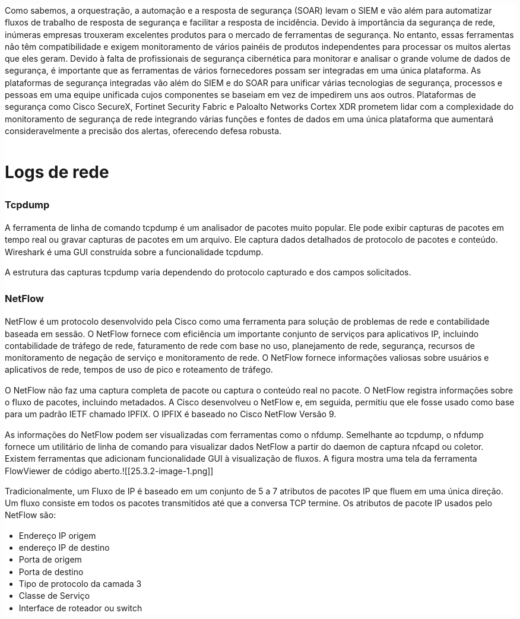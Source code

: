 Como sabemos, a orquestração, a automação e a resposta de segurança (SOAR) levam o SIEM e vão além para automatizar fluxos de trabalho de resposta de segurança e facilitar a resposta de incidência. Devido à importância da segurança de rede, inúmeras empresas trouxeram excelentes produtos para o mercado de ferramentas de segurança. No entanto, essas ferramentas não têm compatibilidade e exigem monitoramento de vários painéis de produtos independentes para processar os muitos alertas que eles geram. Devido à falta de profissionais de segurança cibernética para monitorar e analisar o grande volume de dados de segurança, é importante que as ferramentas de vários fornecedores possam ser integradas em uma única plataforma. As plataformas de segurança integradas vão além do SIEM e do SOAR para unificar várias tecnologias de segurança, processos e pessoas em uma equipe unificada cujos componentes se baseiam em vez de impedirem uns aos outros. Plataformas de segurança como Cisco SecureX, Fortinet Security Fabric e Paloalto Networks Cortex XDR prometem lidar com a complexidade do monitoramento de segurança de rede integrando várias funções e fontes de dados em uma única plataforma que aumentará consideravelmente a precisão dos alertas, oferecendo defesa robusta.
# Logs de rede

### Tcpdump

A ferramenta de linha de comando tcpdump é um analisador de pacotes muito popular. Ele pode exibir capturas de pacotes em tempo real ou gravar capturas de pacotes em um arquivo. Ele captura dados detalhados de protocolo de pacotes e conteúdo. Wireshark é uma GUI construída sobre a funcionalidade tcpdump.

A estrutura das capturas tcpdump varia dependendo do protocolo capturado e dos campos solicitados.
### NetFlow

NetFlow é um protocolo desenvolvido pela Cisco como uma ferramenta para solução de problemas de rede e contabilidade baseada em sessão. O NetFlow fornece com eficiência um importante conjunto de serviços para aplicativos IP, incluindo contabilidade de tráfego de rede, faturamento de rede com base no uso, planejamento de rede, segurança, recursos de monitoramento de negação de serviço e monitoramento de rede. O NetFlow fornece informações valiosas sobre usuários e aplicativos de rede, tempos de uso de pico e roteamento de tráfego.

O NetFlow não faz uma captura completa de pacote ou captura o conteúdo real no pacote. O NetFlow registra informações sobre o fluxo de pacotes, incluindo metadados. A Cisco desenvolveu o NetFlow e, em seguida, permitiu que ele fosse usado como base para um padrão IETF chamado IPFIX. O IPFIX é baseado no Cisco NetFlow Versão 9.

As informações do NetFlow podem ser visualizadas com ferramentas como o nfdump. Semelhante ao tcpdump, o nfdump fornece um utilitário de linha de comando para visualizar dados NetFlow a partir do daemon de captura nfcapd ou coletor. Existem ferramentas que adicionam funcionalidade GUI à visualização de fluxos. A figura mostra uma tela da ferramenta FlowViewer de código aberto.![[25.3.2-image-1.png]]

Tradicionalmente, um Fluxo de IP é baseado em um conjunto de 5 a 7 atributos de pacotes IP que fluem em uma única direção. Um fluxo consiste em todos os pacotes transmitidos até que a conversa TCP termine. Os atributos de pacote IP usados pelo NetFlow são:

- Endereço IP origem
- endereço IP de destino
- Porta de origem
- Porta de destino
- Tipo de protocolo da camada 3
- Classe de Serviço
- Interface de roteador ou switch

